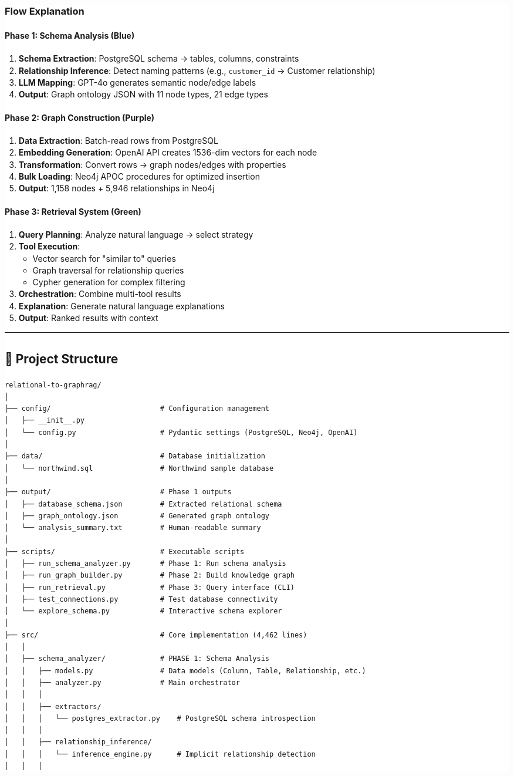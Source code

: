 ### Flow Explanation

#### Phase 1: Schema Analysis (Blue)
1. **Schema Extraction**: PostgreSQL schema → tables, columns, constraints
2. **Relationship Inference**: Detect naming patterns (e.g., `customer_id` → Customer relationship)
3. **LLM Mapping**: GPT-4o generates semantic node/edge labels
4. **Output**: Graph ontology JSON with 11 node types, 21 edge types

#### Phase 2: Graph Construction (Purple)
1. **Data Extraction**: Batch-read rows from PostgreSQL
2. **Embedding Generation**: OpenAI API creates 1536-dim vectors for each node
3. **Transformation**: Convert rows → graph nodes/edges with properties
4. **Bulk Loading**: Neo4j APOC procedures for optimized insertion
5. **Output**: 1,158 nodes + 5,946 relationships in Neo4j

#### Phase 3: Retrieval System (Green)
1. **Query Planning**: Analyze natural language → select strategy
2. **Tool Execution**:
   - Vector search for "similar to" queries
   - Graph traversal for relationship queries
   - Cypher generation for complex filtering
3. **Orchestration**: Combine multi-tool results
4. **Explanation**: Generate natural language explanations
5. **Output**: Ranked results with context

---

## 📁 Project Structure

```
relational-to-graphrag/
│
├── config/                          # Configuration management
│   ├── __init__.py
│   └── config.py                    # Pydantic settings (PostgreSQL, Neo4j, OpenAI)
│
├── data/                            # Database initialization
│   └── northwind.sql                # Northwind sample database
│
├── output/                          # Phase 1 outputs
│   ├── database_schema.json         # Extracted relational schema
│   ├── graph_ontology.json          # Generated graph ontology
│   └── analysis_summary.txt         # Human-readable summary
│
├── scripts/                         # Executable scripts
│   ├── run_schema_analyzer.py       # Phase 1: Run schema analysis
│   ├── run_graph_builder.py         # Phase 2: Build knowledge graph
│   ├── run_retrieval.py             # Phase 3: Query interface (CLI)
│   ├── test_connections.py          # Test database connectivity
│   └── explore_schema.py            # Interactive schema explorer
│
├── src/                             # Core implementation (4,462 lines)
│   │
│   ├── schema_analyzer/             # PHASE 1: Schema Analysis
│   │   ├── models.py                # Data models (Column, Table, Relationship, etc.)
│   │   ├── analyzer.py              # Main orchestrator
│   │   │
│   │   ├── extractors/
│   │   │   └── postgres_extractor.py    # PostgreSQL schema introspection
│   │   │
│   │   ├── relationship_inference/
│   │   │   └── inference_engine.py      # Implicit relationship detection
│   │   │
```